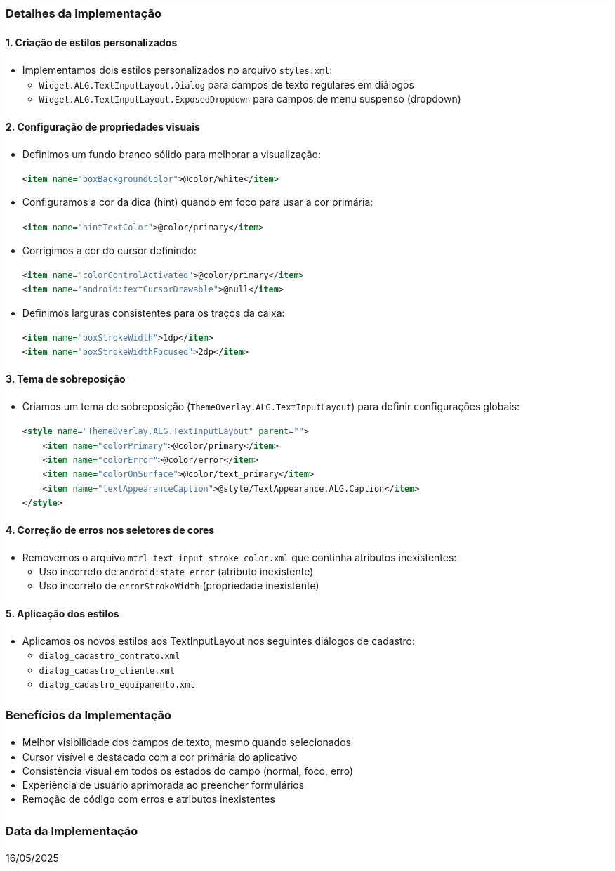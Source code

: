 ### Detalhes da Implementação

#### 1. Criação de estilos personalizados
- Implementamos dois estilos personalizados no arquivo `styles.xml`:
  - `Widget.ALG.TextInputLayout.Dialog` para campos de texto regulares em diálogos
  - `Widget.ALG.TextInputLayout.ExposedDropdown` para campos de menu suspenso (dropdown)

#### 2. Configuração de propriedades visuais
- Definimos um fundo branco sólido para melhorar a visualização:
  ```xml
  <item name="boxBackgroundColor">@color/white</item>
  ```
- Configuramos a cor da dica (hint) quando em foco para usar a cor primária:
  ```xml
  <item name="hintTextColor">@color/primary</item>
  ```
- Corrigimos a cor do cursor definindo:
  ```xml
  <item name="colorControlActivated">@color/primary</item>
  <item name="android:textCursorDrawable">@null</item>
  ```
- Definimos larguras consistentes para os traços da caixa:
  ```xml
  <item name="boxStrokeWidth">1dp</item>
  <item name="boxStrokeWidthFocused">2dp</item>
  ```

#### 3. Tema de sobreposição
- Criamos um tema de sobreposição (`ThemeOverlay.ALG.TextInputLayout`) para definir configurações globais:
  ```xml
  <style name="ThemeOverlay.ALG.TextInputLayout" parent="">
      <item name="colorPrimary">@color/primary</item>
      <item name="colorError">@color/error</item>
      <item name="colorOnSurface">@color/text_primary</item>
      <item name="textAppearanceCaption">@style/TextAppearance.ALG.Caption</item>
  </style>
  ```

#### 4. Correção de erros nos seletores de cores
- Removemos o arquivo `mtrl_text_input_stroke_color.xml` que continha atributos inexistentes:
  - Uso incorreto de `android:state_error` (atributo inexistente)
  - Uso incorreto de `errorStrokeWidth` (propriedade inexistente)

#### 5. Aplicação dos estilos
- Aplicamos os novos estilos aos TextInputLayout nos seguintes diálogos de cadastro:
  - `dialog_cadastro_contrato.xml`
  - `dialog_cadastro_cliente.xml`
  - `dialog_cadastro_equipamento.xml`

### Benefícios da Implementação
- Melhor visibilidade dos campos de texto, mesmo quando selecionados
- Cursor visível e destacado com a cor primária do aplicativo
- Consistência visual em todos os estados do campo (normal, foco, erro)
- Experiência de usuário aprimorada ao preencher formulários
- Remoção de código com erros e atributos inexistentes

### Data da Implementação
16/05/2025